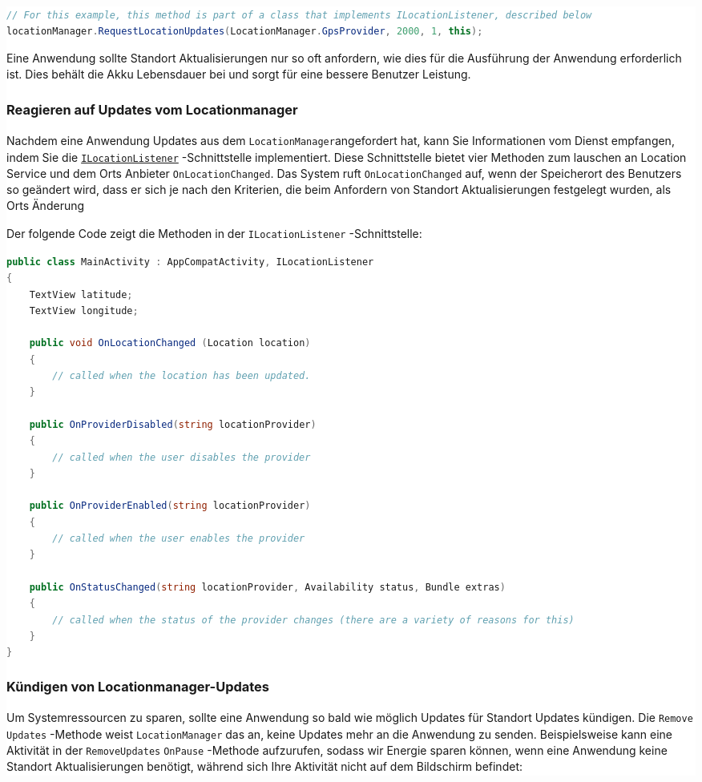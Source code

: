 ```csharp
// For this example, this method is part of a class that implements ILocationListener, described below
locationManager.RequestLocationUpdates(LocationManager.GpsProvider, 2000, 1, this);
```

Eine Anwendung sollte Standort Aktualisierungen nur so oft anfordern, wie dies für die Ausführung der Anwendung erforderlich ist. Dies behält die Akku Lebensdauer bei und sorgt für eine bessere Benutzer Leistung.

### <a name="responding-to-updates-from-the-locationmanager"></a>Reagieren auf Updates vom Locationmanager

Nachdem eine Anwendung Updates aus dem `LocationManager`angefordert hat, kann Sie Informationen vom Dienst empfangen, indem Sie die [`ILocationListener`](xref:Android.Locations.ILocationListener) -Schnittstelle implementiert. Diese Schnittstelle bietet vier Methoden zum lauschen an Location Service und dem Orts Anbieter `OnLocationChanged`. Das System ruft `OnLocationChanged` auf, wenn der Speicherort des Benutzers so geändert wird, dass er sich je nach den Kriterien, die beim Anfordern von Standort Aktualisierungen festgelegt wurden, als Orts Änderung 

Der folgende Code zeigt die Methoden in der `ILocationListener` -Schnittstelle:

```csharp
public class MainActivity : AppCompatActivity, ILocationListener
{
    TextView latitude;
    TextView longitude;
    
    public void OnLocationChanged (Location location)
    {
        // called when the location has been updated.
    }
    
    public OnProviderDisabled(string locationProvider)
    {
        // called when the user disables the provider
    }
    
    public OnProviderEnabled(string locationProvider)
    {
        // called when the user enables the provider
    }
    
    public OnStatusChanged(string locationProvider, Availability status, Bundle extras)
    {
        // called when the status of the provider changes (there are a variety of reasons for this)
    }
}
```

### <a name="unsubscribing-to-locationmanager-updates"></a>Kündigen von Locationmanager-Updates

Um Systemressourcen zu sparen, sollte eine Anwendung so bald wie möglich Updates für Standort Updates kündigen. Die `RemoveUpdates` -Methode weist `LocationManager` das an, keine Updates mehr an die Anwendung zu senden.  Beispielsweise kann eine Aktivität in der `RemoveUpdates` `OnPause` -Methode aufzurufen, sodass wir Energie sparen können, wenn eine Anwendung keine Standort Aktualisierungen benötigt, während sich Ihre Aktivität nicht auf dem Bildschirm befindet:
